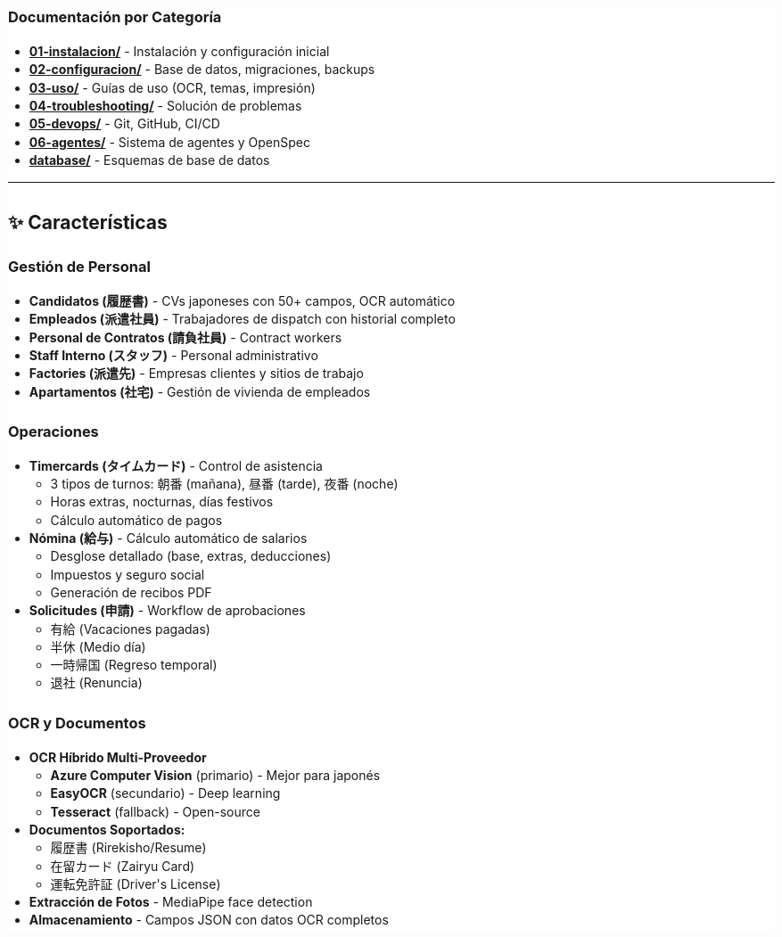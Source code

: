 ### Documentación por Categoría

- **[01-instalacion/](docs/01-instalacion/)** - Instalación y configuración inicial
- **[02-configuracion/](docs/02-configuracion/)** - Base de datos, migraciones, backups
- **[03-uso/](docs/03-uso/)** - Guías de uso (OCR, temas, impresión)
- **[04-troubleshooting/](docs/04-troubleshooting/)** - Solución de problemas
- **[05-devops/](docs/05-devops/)** - Git, GitHub, CI/CD
- **[06-agentes/](docs/06-agentes/)** - Sistema de agentes y OpenSpec
- **[database/](docs/database/)** - Esquemas de base de datos

---

## ✨ Características

### Gestión de Personal

- **Candidatos (履歴書)** - CVs japoneses con 50+ campos, OCR automático
- **Empleados (派遣社員)** - Trabajadores de dispatch con historial completo
- **Personal de Contratos (請負社員)** - Contract workers
- **Staff Interno (スタッフ)** - Personal administrativo
- **Factories (派遣先)** - Empresas clientes y sitios de trabajo
- **Apartamentos (社宅)** - Gestión de vivienda de empleados

### Operaciones

- **Timercards (タイムカード)** - Control de asistencia
  - 3 tipos de turnos: 朝番 (mañana), 昼番 (tarde), 夜番 (noche)
  - Horas extras, nocturnas, días festivos
  - Cálculo automático de pagos
- **Nómina (給与)** - Cálculo automático de salarios
  - Desglose detallado (base, extras, deducciones)
  - Impuestos y seguro social
  - Generación de recibos PDF
- **Solicitudes (申請)** - Workflow de aprobaciones
  - 有給 (Vacaciones pagadas)
  - 半休 (Medio día)
  - 一時帰国 (Regreso temporal)
  - 退社 (Renuncia)

### OCR y Documentos

- **OCR Híbrido Multi-Proveedor**
  - **Azure Computer Vision** (primario) - Mejor para japonés
  - **EasyOCR** (secundario) - Deep learning
  - **Tesseract** (fallback) - Open-source
- **Documentos Soportados:**
  - 履歴書 (Rirekisho/Resume)
  - 在留カード (Zairyu Card)
  - 運転免許証 (Driver's License)
- **Extracción de Fotos** - MediaPipe face detection
- **Almacenamiento** - Campos JSON con datos OCR completos
